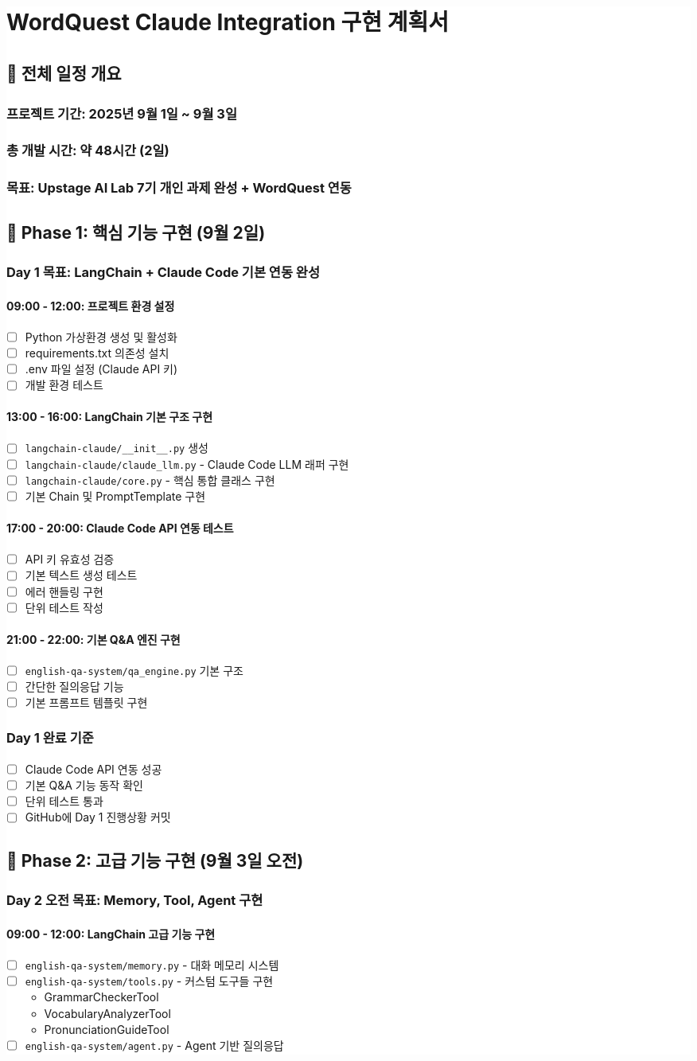 # WordQuest Claude Integration 구현 계획서

## 📅 전체 일정 개요

### **프로젝트 기간**: 2025년 9월 1일 ~ 9월 3일
### **총 개발 시간**: 약 48시간 (2일)
### **목표**: Upstage AI Lab 7기 개인 과제 완성 + WordQuest 연동

## 🚀 Phase 1: 핵심 기능 구현 (9월 2일)

### **Day 1 목표**: LangChain + Claude Code 기본 연동 완성

#### **09:00 - 12:00: 프로젝트 환경 설정**
- [ ] Python 가상환경 생성 및 활성화
- [ ] requirements.txt 의존성 설치
- [ ] .env 파일 설정 (Claude API 키)
- [ ] 개발 환경 테스트

#### **13:00 - 16:00: LangChain 기본 구조 구현**
- [ ] `langchain-claude/__init__.py` 생성
- [ ] `langchain-claude/claude_llm.py` - Claude Code LLM 래퍼 구현
- [ ] `langchain-claude/core.py` - 핵심 통합 클래스 구현
- [ ] 기본 Chain 및 PromptTemplate 구현

#### **17:00 - 20:00: Claude Code API 연동 테스트**
- [ ] API 키 유효성 검증
- [ ] 기본 텍스트 생성 테스트
- [ ] 에러 핸들링 구현
- [ ] 단위 테스트 작성

#### **21:00 - 22:00: 기본 Q&A 엔진 구현**
- [ ] `english-qa-system/qa_engine.py` 기본 구조
- [ ] 간단한 질의응답 기능
- [ ] 기본 프롬프트 템플릿 구현

### **Day 1 완료 기준**
- [ ] Claude Code API 연동 성공
- [ ] 기본 Q&A 기능 동작 확인
- [ ] 단위 테스트 통과
- [ ] GitHub에 Day 1 진행상황 커밋

## 🔧 Phase 2: 고급 기능 구현 (9월 3일 오전)

### **Day 2 오전 목표**: Memory, Tool, Agent 구현

#### **09:00 - 12:00: LangChain 고급 기능 구현**
- [ ] `english-qa-system/memory.py` - 대화 메모리 시스템
- [ ] `english-qa-system/tools.py` - 커스텀 도구들 구현
  - GrammarCheckerTool
  - VocabularyAnalyzerTool
  - PronunciationGuideTool
- [ ] `english-qa-system/agent.py` - Agent 기반 질의응답
